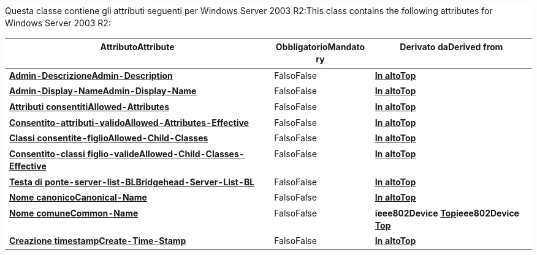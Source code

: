 <span data-ttu-id="2db7d-147">Questa classe contiene gli attributi seguenti per Windows Server 2003 R2:</span><span class="sxs-lookup"><span data-stu-id="2db7d-147">This class contains the following attributes for Windows Server 2003 R2:</span></span>



| <span data-ttu-id="2db7d-148">Attributo</span><span class="sxs-lookup"><span data-stu-id="2db7d-148">Attribute</span></span>                                                                   | <span data-ttu-id="2db7d-149">Obbligatorio</span><span class="sxs-lookup"><span data-stu-id="2db7d-149">Mandatory</span></span> | <span data-ttu-id="2db7d-150">Derivato da</span><span class="sxs-lookup"><span data-stu-id="2db7d-150">Derived from</span></span>                                      |
|-----------------------------------------------------------------------------|-----------|---------------------------------------------------|
| [<span data-ttu-id="2db7d-151">**Admin-Descrizione**</span><span class="sxs-lookup"><span data-stu-id="2db7d-151">**Admin-Description**</span></span>](a-admindescription.md)                             | <span data-ttu-id="2db7d-152">Falso</span><span class="sxs-lookup"><span data-stu-id="2db7d-152">False</span></span>     | [<span data-ttu-id="2db7d-153">**In alto**</span><span class="sxs-lookup"><span data-stu-id="2db7d-153">**Top**</span></span>](c-top.md)<br/>                   |
| [<span data-ttu-id="2db7d-154">**Admin-Display-Name**</span><span class="sxs-lookup"><span data-stu-id="2db7d-154">**Admin-Display-Name**</span></span>](a-admindisplayname.md)                            | <span data-ttu-id="2db7d-155">Falso</span><span class="sxs-lookup"><span data-stu-id="2db7d-155">False</span></span>     | [<span data-ttu-id="2db7d-156">**In alto**</span><span class="sxs-lookup"><span data-stu-id="2db7d-156">**Top**</span></span>](c-top.md)<br/>                   |
| [<span data-ttu-id="2db7d-157">**Attributi consentiti**</span><span class="sxs-lookup"><span data-stu-id="2db7d-157">**Allowed-Attributes**</span></span>](a-allowedattributes.md)                           | <span data-ttu-id="2db7d-158">Falso</span><span class="sxs-lookup"><span data-stu-id="2db7d-158">False</span></span>     | [<span data-ttu-id="2db7d-159">**In alto**</span><span class="sxs-lookup"><span data-stu-id="2db7d-159">**Top**</span></span>](c-top.md)<br/>                   |
| [<span data-ttu-id="2db7d-160">**Consentito-attributi-valido**</span><span class="sxs-lookup"><span data-stu-id="2db7d-160">**Allowed-Attributes-Effective**</span></span>](a-allowedattributeseffective.md)        | <span data-ttu-id="2db7d-161">Falso</span><span class="sxs-lookup"><span data-stu-id="2db7d-161">False</span></span>     | [<span data-ttu-id="2db7d-162">**In alto**</span><span class="sxs-lookup"><span data-stu-id="2db7d-162">**Top**</span></span>](c-top.md)<br/>                   |
| [<span data-ttu-id="2db7d-163">**Classi consentite-figlio**</span><span class="sxs-lookup"><span data-stu-id="2db7d-163">**Allowed-Child-Classes**</span></span>](a-allowedchildclasses.md)                      | <span data-ttu-id="2db7d-164">Falso</span><span class="sxs-lookup"><span data-stu-id="2db7d-164">False</span></span>     | [<span data-ttu-id="2db7d-165">**In alto**</span><span class="sxs-lookup"><span data-stu-id="2db7d-165">**Top**</span></span>](c-top.md)<br/>                   |
| [<span data-ttu-id="2db7d-166">**Consentito-classi figlio-valide**</span><span class="sxs-lookup"><span data-stu-id="2db7d-166">**Allowed-Child-Classes-Effective**</span></span>](a-allowedchildclasseseffective.md)   | <span data-ttu-id="2db7d-167">Falso</span><span class="sxs-lookup"><span data-stu-id="2db7d-167">False</span></span>     | [<span data-ttu-id="2db7d-168">**In alto**</span><span class="sxs-lookup"><span data-stu-id="2db7d-168">**Top**</span></span>](c-top.md)<br/>                   |
| [<span data-ttu-id="2db7d-169">**Testa di ponte-server-list-BL**</span><span class="sxs-lookup"><span data-stu-id="2db7d-169">**Bridgehead-Server-List-BL**</span></span>](a-bridgeheadserverlistbl.md)               | <span data-ttu-id="2db7d-170">Falso</span><span class="sxs-lookup"><span data-stu-id="2db7d-170">False</span></span>     | [<span data-ttu-id="2db7d-171">**In alto**</span><span class="sxs-lookup"><span data-stu-id="2db7d-171">**Top**</span></span>](c-top.md)<br/>                   |
| [<span data-ttu-id="2db7d-172">**Nome canonico**</span><span class="sxs-lookup"><span data-stu-id="2db7d-172">**Canonical-Name**</span></span>](a-canonicalname.md)                                   | <span data-ttu-id="2db7d-173">Falso</span><span class="sxs-lookup"><span data-stu-id="2db7d-173">False</span></span>     | [<span data-ttu-id="2db7d-174">**In alto**</span><span class="sxs-lookup"><span data-stu-id="2db7d-174">**Top**</span></span>](c-top.md)<br/>                   |
| [<span data-ttu-id="2db7d-175">**Nome comune**</span><span class="sxs-lookup"><span data-stu-id="2db7d-175">**Common-Name**</span></span>](a-cn.md)                                                 | <span data-ttu-id="2db7d-176">Falso</span><span class="sxs-lookup"><span data-stu-id="2db7d-176">False</span></span>     | <span data-ttu-id="2db7d-177">**ieee802Device** [ **Top**](c-top.md)</span><span class="sxs-lookup"><span data-stu-id="2db7d-177">**ieee802Device** [**Top**](c-top.md)</span></span><br/> |
| [<span data-ttu-id="2db7d-178">**Creazione timestamp**</span><span class="sxs-lookup"><span data-stu-id="2db7d-178">**Create-Time-Stamp**</span></span>](a-createtimestamp.md)                              | <span data-ttu-id="2db7d-179">Falso</span><span class="sxs-lookup"><span data-stu-id="2db7d-179">False</span></span>     | [<span data-ttu-id="2db7d-180">**In alto**</span><span class="sxs-lookup"><span data-stu-id="2db7d-180">**Top**</span></span>](c-top.md)<br/>                   |